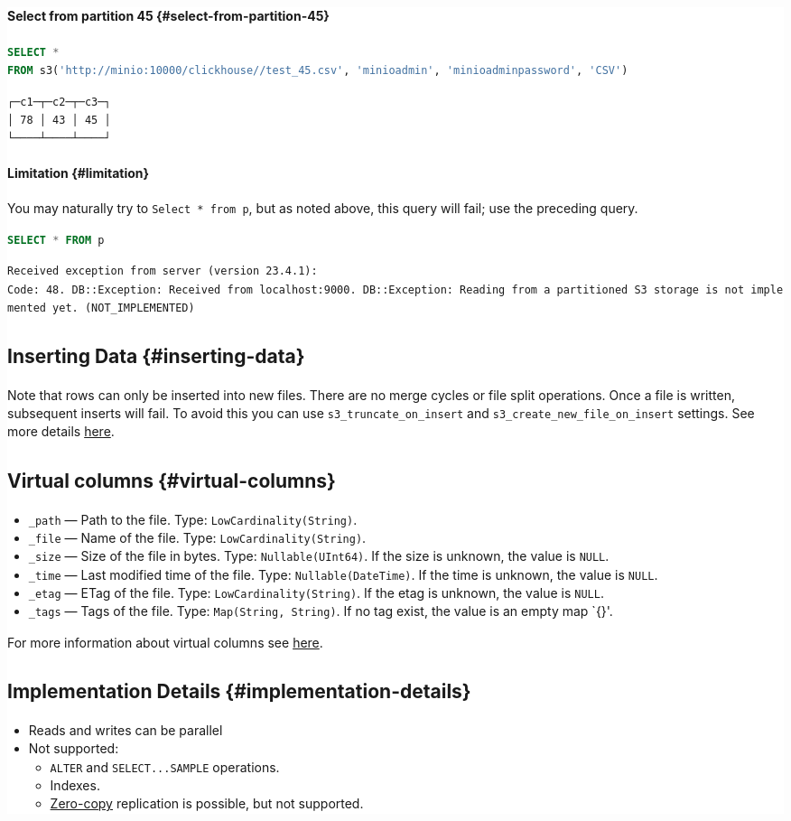 #### Select from partition 45 {#select-from-partition-45}
```sql
SELECT *
FROM s3('http://minio:10000/clickhouse//test_45.csv', 'minioadmin', 'minioadminpassword', 'CSV')
```
```response
┌─c1─┬─c2─┬─c3─┐
│ 78 │ 43 │ 45 │
└────┴────┴────┘
```

#### Limitation {#limitation}

You may naturally try to `Select * from p`, but as noted above, this query will fail; use the preceding query.

```sql
SELECT * FROM p
```
```response
Received exception from server (version 23.4.1):
Code: 48. DB::Exception: Received from localhost:9000. DB::Exception: Reading from a partitioned S3 storage is not implemented yet. (NOT_IMPLEMENTED)
```

## Inserting Data {#inserting-data}

Note that rows can only be inserted into new files. There are no merge cycles or file split operations. Once a file is written, subsequent inserts will fail. To avoid this you can use `s3_truncate_on_insert` and `s3_create_new_file_on_insert` settings. See more details [here](/integrations/s3#inserting-data).

## Virtual columns {#virtual-columns}

- `_path` — Path to the file. Type: `LowCardinality(String)`.
- `_file` — Name of the file. Type: `LowCardinality(String)`.
- `_size` — Size of the file in bytes. Type: `Nullable(UInt64)`. If the size is unknown, the value is `NULL`.
- `_time` — Last modified time of the file. Type: `Nullable(DateTime)`. If the time is unknown, the value is `NULL`.
- `_etag` — ETag of the file. Type: `LowCardinality(String)`. If the etag is unknown, the value is `NULL`.
- `_tags` — Tags of the file. Type: `Map(String, String)`. If no tag exist, the value is an empty map `{}'.

For more information about virtual columns see [here](../../../engines/table-engines/index.md#table_engines-virtual_columns).

## Implementation Details {#implementation-details}

- Reads and writes can be parallel
- Not supported:
    - `ALTER` and `SELECT...SAMPLE` operations.
    - Indexes.
    - [Zero-copy](../../../operations/storing-data.md#zero-copy) replication is possible, but not supported.
